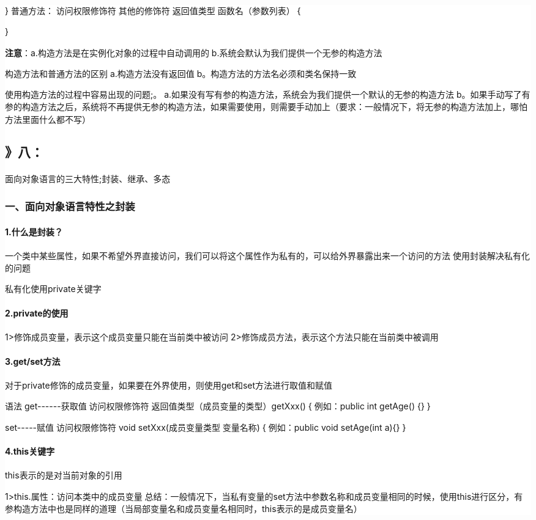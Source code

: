 
}
普通方法：
访问权限修饰符 其他的修饰符 返回值类型 函数名（参数列表） {

}

**注意**：a.构造方法是在实例化对象的过程中自动调用的
b.系统会默认为我们提供一个无参的构造方法


构造方法和普通方法的区别
a.构造方法没有返回值
b。构造方法的方法名必须和类名保持一致


使用构造方法的过程中容易出现的问题;。
a.如果没有写有参的构造方法，系统会为我们提供一个默认的无参的构造方法
b。如果手动写了有参的构造方法之后，系统将不再提供无参的构造方法，如果需要使用，则需要手动加上（要求：一般情况下，将无参的构造方法加上，哪怕方法里面什么都不写）



## 》八：

面向对象语言的三大特性;封装、继承、多态

### 一、面向对象语言特性之封装

#### 1.什么是封装？

一个类中某些属性，如果不希望外界直接访问，我们可以将这个属性作为私有的，可以给外界暴露出来一个访问的方法
使用封装解决私有化的问题

私有化使用private关键字

#### 2.private的使用

1>修饰成员变量，表示这个成员变量只能在当前类中被访问
2>修饰成员方法，表示这个方法只能在当前类中被调用

#### 3.get/set方法

对于private修饰的成员变量，如果要在外界使用，则使用get和set方法进行取值和赋值


语法
get------获取值
访问权限修饰符 返回值类型（成员变量的类型）getXxx() {   例如：public int getAge() {}
}

set-----赋值
访问权限修饰符 void setXxx(成员变量类型 变量名称) {   例如：public void setAge(int a){}
}

#### 4.this关键字

this表示的是对当前对象的引用

1>this.属性：访问本类中的成员变量
总结：一般情况下，当私有变量的set方法中参数名称和成员变量相同的时候，使用this进行区分，有参构造方法中也是同样的道理（当局部变量名和成员变量名相同时，this表示的是成员变量名）
